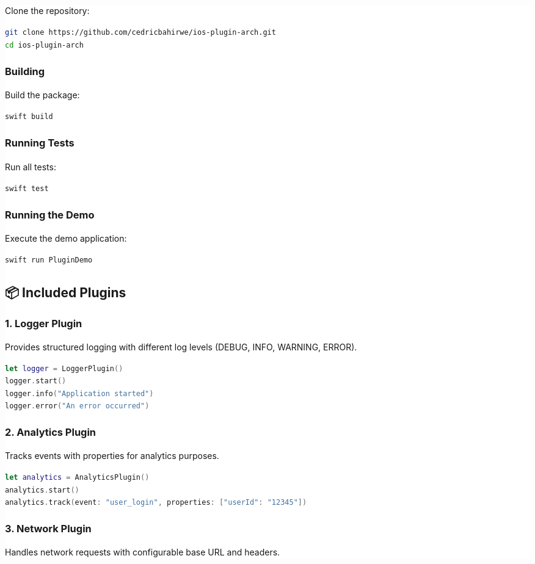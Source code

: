 Clone the repository:

```bash
git clone https://github.com/cedricbahirwe/ios-plugin-arch.git
cd ios-plugin-arch
```

### Building

Build the package:

```bash
swift build
```

### Running Tests

Run all tests:

```bash
swift test
```

### Running the Demo

Execute the demo application:

```bash
swift run PluginDemo
```

## 📦 Included Plugins

### 1. Logger Plugin

Provides structured logging with different log levels (DEBUG, INFO, WARNING, ERROR).

```swift
let logger = LoggerPlugin()
logger.start()
logger.info("Application started")
logger.error("An error occurred")
```

### 2. Analytics Plugin

Tracks events with properties for analytics purposes.

```swift
let analytics = AnalyticsPlugin()
analytics.start()
analytics.track(event: "user_login", properties: ["userId": "12345"])
```

### 3. Network Plugin

Handles network requests with configurable base URL and headers.
